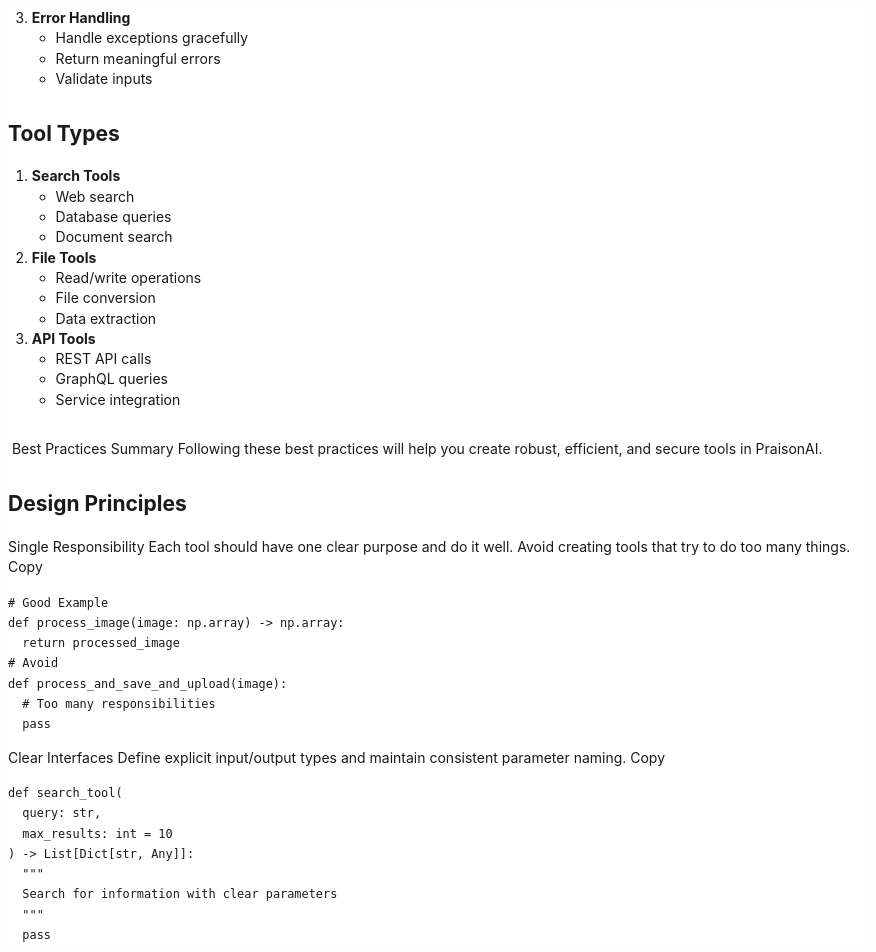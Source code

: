   3. **Error Handling**
     * Handle exceptions gracefully
     * Return meaningful errors
     * Validate inputs


## Tool Types
  1. **Search Tools**
     * Web search
     * Database queries
     * Document search
  2. **File Tools**
     * Read/write operations
     * File conversion
     * Data extraction
  3. **API Tools**
     * REST API calls
     * GraphQL queries
     * Service integration


## 
​
Best Practices Summary
Following these best practices will help you create robust, efficient, and secure tools in PraisonAI.
## Design Principles
Single Responsibility
Each tool should have one clear purpose and do it well. Avoid creating tools that try to do too many things.
Copy
```
# Good Example
def process_image(image: np.array) -> np.array:
  return processed_image
# Avoid
def process_and_save_and_upload(image):
  # Too many responsibilities
  pass

```

Clear Interfaces
Define explicit input/output types and maintain consistent parameter naming.
Copy
```
def search_tool(
  query: str,
  max_results: int = 10
) -> List[Dict[str, Any]]:
  """
  Search for information with clear parameters
  """
  pass

```
